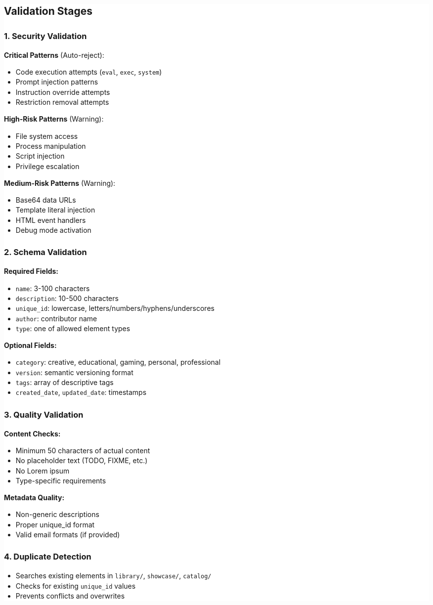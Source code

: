 ## Validation Stages

### 1. Security Validation

**Critical Patterns** (Auto-reject):
- Code execution attempts (`eval`, `exec`, `system`)
- Prompt injection patterns
- Instruction override attempts
- Restriction removal attempts

**High-Risk Patterns** (Warning):
- File system access
- Process manipulation
- Script injection
- Privilege escalation

**Medium-Risk Patterns** (Warning):
- Base64 data URLs
- Template literal injection
- HTML event handlers
- Debug mode activation

### 2. Schema Validation

**Required Fields:**
- `name`: 3-100 characters
- `description`: 10-500 characters  
- `unique_id`: lowercase, letters/numbers/hyphens/underscores
- `author`: contributor name
- `type`: one of allowed element types

**Optional Fields:**
- `category`: creative, educational, gaming, personal, professional
- `version`: semantic versioning format
- `tags`: array of descriptive tags
- `created_date`, `updated_date`: timestamps

### 3. Quality Validation

**Content Checks:**
- Minimum 50 characters of actual content
- No placeholder text (TODO, FIXME, etc.)
- No Lorem ipsum
- Type-specific requirements

**Metadata Quality:**
- Non-generic descriptions
- Proper unique_id format
- Valid email formats (if provided)

### 4. Duplicate Detection

- Searches existing elements in `library/`, `showcase/`, `catalog/`
- Checks for existing `unique_id` values
- Prevents conflicts and overwrites
